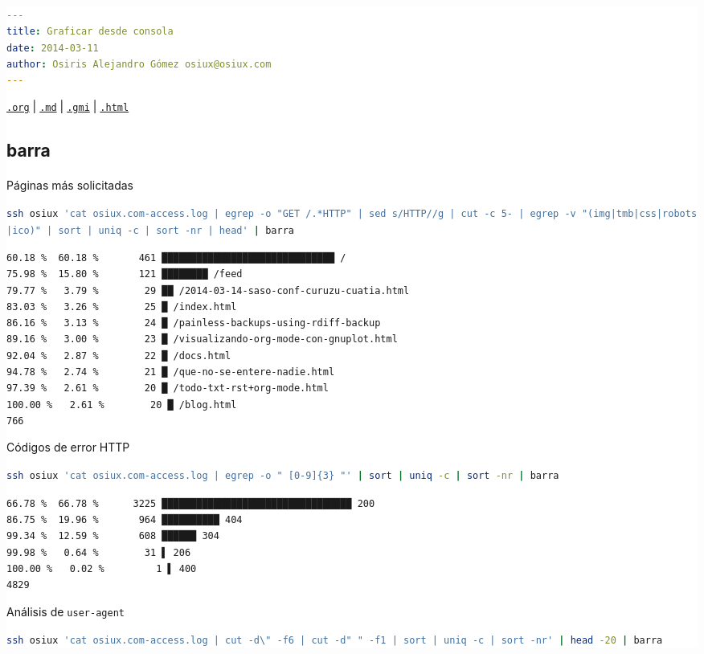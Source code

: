```yaml
---
title: Graficar desde consola
date: 2014-03-11
author: Osiris Alejandro Gómez osiux@osiux.com
---
```


[`.org`](https://gitlab.com/osiux/osiux.gitlab.io/-/raw/master/graficar-desde-consola.org) |
[`.md`](https://gitlab.com/osiux/osiux.gitlab.io/-/raw/master/graficar-desde-consola.md) |
[`.gmi`](gemini://gmi.osiux.com/graficar-desde-consola.gmi) |
[`.html`](https://osiux.gitlab.io/graficar-desde-consola.html)

## barra

Páginas más solicitadas

``` {.bash org-language="sh" session="yes" results="output" exports="both"}
ssh osiux 'cat osiux.com-access.log | egrep -o "GET /.*HTTP" | sed s/HTTP//g | cut -c 5- | egrep -v "(img|tmb|css|robots|ico)" | sort | uniq -c | sort -nr | head' | barra
```

``` {.example}
60.18 %  60.18 %       461 ██████████████████████████████ /
75.98 %  15.80 %       121 ████████ /feed
79.77 %   3.79 %        29 ██ /2014-03-14-saso-conf-curuzu-cuatia.html
83.03 %   3.26 %        25 █ /index.html
86.16 %   3.13 %        24 █ /painless-backups-using-rdiff-backup
89.16 %   3.00 %        23 █ /visualizando-org-mode-con-gnuplot.html
92.04 %   2.87 %        22 █ /docs.html
94.78 %   2.74 %        21 █ /que-no-se-entere-nadie.html
97.39 %   2.61 %        20 █ /todo-txt-rst+org-mode.html
100.00 %   2.61 %        20 █ /blog.html
766
```

Códigos de error HTTP

``` {.bash org-language="sh" session="yes" results="output" exports="both"}
ssh osiux 'cat osiux.com-access.log | egrep -o " [0-9]{3} "' | sort | uniq -c | sort -nr | barra
```

``` {.example}
66.78 %  66.78 %      3225 █████████████████████████████████ 200
86.75 %  19.96 %       964 ██████████ 404
99.34 %  12.59 %       608 ██████ 304
99.98 %   0.64 %        31 ▌ 206
100.00 %   0.02 %         1 ▌ 400
4829
```

Análisis de `user-agent`

``` {.bash org-language="sh" session="yes" results="output" exports="both"}
ssh osiux 'cat osiux.com-access.log | cut -d\" -f6 | cut -d" " -f1 | sort | uniq -c | sort -nr' | head -20 | barra
```
